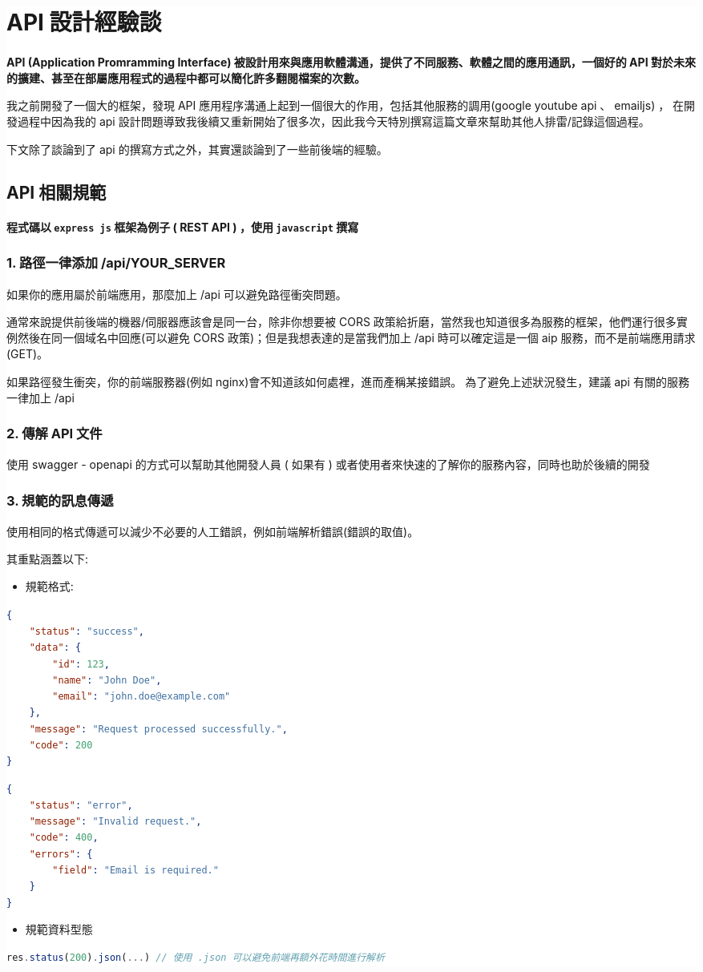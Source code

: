 # API 設計經驗談

**API (Application Promramming Interface) 被設計用來與應用軟體溝通，提供了不同服務、軟體之間的應用通訊，一個好的 API 對於未來的擴建、甚至在部屬應用程式的過程中都可以簡化許多翻閱檔案的次數。**

我之前開發了一個大的框架，發現 API 應用程序溝通上起到一個很大的作用，包括其他服務的調用(google youtube api 、 emailjs) ， 在開發過程中因為我的 api 設計問題導致我後續又重新開始了很多次，因此我今天特別撰寫這篇文章來幫助其他人排雷/記錄這個過程。

下文除了談論到了 api 的撰寫方式之外，其實還談論到了一些前後端的經驗。

## API 相關規範

**程式碼以 `express js` 框架為例子 ( REST API ) ，使用 `javascript` 撰寫**

### 1. 路徑一律添加 /api/YOUR_SERVER

如果你的應用屬於前端應用，那麼加上 /api 可以避免路徑衝突問題。

通常來說提供前後端的機器/伺服器應該會是同一台，除非你想要被 CORS 政策給折磨，當然我也知道很多為服務的框架，他們運行很多實例然後在同一個域名中回應(可以避免 CORS 政策)；但是我想表達的是當我們加上 /api 時可以確定這是一個 aip 服務，而不是前端應用請求 (GET)。

如果路徑發生衝突，你的前端服務器(例如 nginx)會不知道該如何處裡，進而產稱某接錯誤。 為了避免上述狀況發生，建議 api 有關的服務一律加上 /api

### 2. 傳解 API 文件

使用 swagger - openapi 的方式可以幫助其他開發人員 ( 如果有 ) 或者使用者來快速的了解你的服務內容，同時也助於後續的開發

### 3. 規範的訊息傳遞

使用相同的格式傳遞可以減少不必要的人工錯誤，例如前端解析錯誤(錯誤的取值)。

其重點涵蓋以下:
- 規範格式:
```json
{
    "status": "success",
    "data": {
        "id": 123,
        "name": "John Doe",
        "email": "john.doe@example.com"
    },
    "message": "Request processed successfully.",
    "code": 200
}
```
```json
{
    "status": "error",
    "message": "Invalid request.",
    "code": 400,
    "errors": {
        "field": "Email is required."
    }
}
```
- 規範資料型態
```js
res.status(200).json(...) // 使用 .json 可以避免前端再額外花時間進行解析
```
